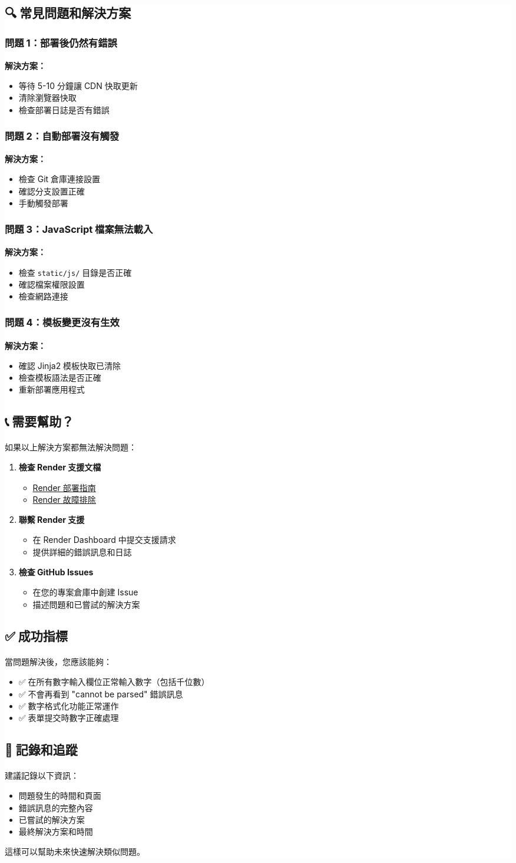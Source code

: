 ## 🔍 常見問題和解決方案

### 問題 1：部署後仍然有錯誤
**解決方案：**
- 等待 5-10 分鐘讓 CDN 快取更新
- 清除瀏覽器快取
- 檢查部署日誌是否有錯誤

### 問題 2：自動部署沒有觸發
**解決方案：**
- 檢查 Git 倉庫連接設置
- 確認分支設置正確
- 手動觸發部署

### 問題 3：JavaScript 檔案無法載入
**解決方案：**
- 檢查 `static/js/` 目錄是否正確
- 確認檔案權限設置
- 檢查網路連接

### 問題 4：模板變更沒有生效
**解決方案：**
- 確認 Jinja2 模板快取已清除
- 檢查模板語法是否正確
- 重新部署應用程式

## 📞 需要幫助？

如果以上解決方案都無法解決問題：

1. **檢查 Render 支援文檔**
   - [Render 部署指南](https://render.com/docs/deploy-flask)
   - [Render 故障排除](https://render.com/docs/troubleshooting)

2. **聯繫 Render 支援**
   - 在 Render Dashboard 中提交支援請求
   - 提供詳細的錯誤訊息和日誌

3. **檢查 GitHub Issues**
   - 在您的專案倉庫中創建 Issue
   - 描述問題和已嘗試的解決方案

## ✅ 成功指標

當問題解決後，您應該能夠：
- ✅ 在所有數字輸入欄位正常輸入數字（包括千位數）
- ✅ 不會再看到 "cannot be parsed" 錯誤訊息
- ✅ 數字格式化功能正常運作
- ✅ 表單提交時數字正確處理

## 📝 記錄和追蹤

建議記錄以下資訊：
- 問題發生的時間和頁面
- 錯誤訊息的完整內容
- 已嘗試的解決方案
- 最終解決方案和時間

這樣可以幫助未來快速解決類似問題。
